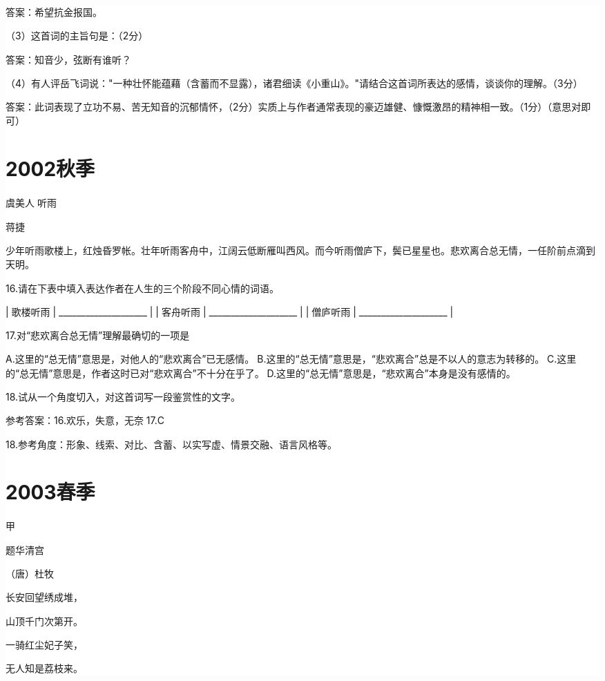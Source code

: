 答案：希望抗金报国。

（3）这首词的主旨句是：（2分）

答案：知音少，弦断有谁听？

（4）有人评岳飞词说：\"一种壮怀能蕴藉（含蓄而不显露），诸君细读《小重山》。\"请结合这首词所表达的感情，谈谈你的理解。（3分）

答案：此词表现了立功不易、苦无知音的沉郁情怀，（2分）实质上与作者通常表现的豪迈雄健、慷慨激昂的精神相一致。（1分）（意思对即可）


# 2002秋季

虞美人 听雨

蒋捷

少年听雨歌楼上，红烛昏罗帐。壮年听雨客舟中，江阔云低断雁叫西风。而今听雨僧庐下，鬓已星星也。悲欢离合总无情，一任阶前点滴到天明。

16.请在下表中填入表达作者在人生的三个阶段不同心情的词语。

| 歌楼听雨 | \_\_\_\_\_\_\_\_\_\_\_\_\_\_\_\_\_\_\_\_ |
| 客舟听雨 | \_\_\_\_\_\_\_\_\_\_\_\_\_\_\_\_\_\_\_\_ |
| 僧庐听雨 | \_\_\_\_\_\_\_\_\_\_\_\_\_\_\_\_\_\_\_\_ |

17.对“悲欢离合总无情”理解最确切的一项是

A.这里的“总无情”意思是，对他人的“悲欢离合”已无感情。
    B.这里的“总无情”意思是，“悲欢离合”总是不以人的意志为转移的。
    C.这里的“总无情”意思是，作者这时已对“悲欢离合”不十分在乎了。
    D.这里的“总无情”意思是，“悲欢离合”本身是没有感情的。

18.试从一个角度切入，对这首词写一段鉴赏性的文字。

参考答案：16.欢乐，失意，无奈  17.C

18.参考角度：形象、线索、对比、含蓄、以实写虚、情景交融、语言风格等。

# 2003春季


甲　　　　　　　

题华清宫

（唐）杜牧

长安回望绣成堆，

山顶千门次第开。

一骑红尘妃子笑，

无人知是荔枝来。




